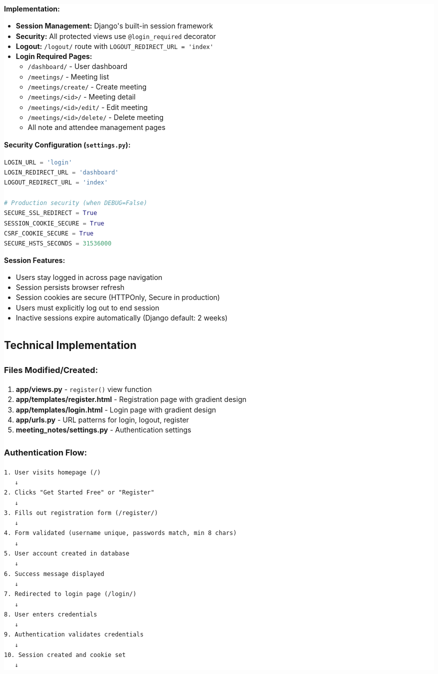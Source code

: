 **Implementation:**
- **Session Management:** Django's built-in session framework
- **Security:** All protected views use `@login_required` decorator
- **Logout:** `/logout/` route with `LOGOUT_REDIRECT_URL = 'index'`
- **Login Required Pages:**
  - `/dashboard/` - User dashboard
  - `/meetings/` - Meeting list
  - `/meetings/create/` - Create meeting
  - `/meetings/<id>/` - Meeting detail
  - `/meetings/<id>/edit/` - Edit meeting
  - `/meetings/<id>/delete/` - Delete meeting
  - All note and attendee management pages

**Security Configuration (`settings.py`):**
```python
LOGIN_URL = 'login'
LOGIN_REDIRECT_URL = 'dashboard'
LOGOUT_REDIRECT_URL = 'index'

# Production security (when DEBUG=False)
SECURE_SSL_REDIRECT = True
SESSION_COOKIE_SECURE = True
CSRF_COOKIE_SECURE = True
SECURE_HSTS_SECONDS = 31536000
```

**Session Features:**
- Users stay logged in across page navigation
- Session persists browser refresh
- Session cookies are secure (HTTPOnly, Secure in production)
- Users must explicitly log out to end session
- Inactive sessions expire automatically (Django default: 2 weeks)

## Technical Implementation

### Files Modified/Created:
1. **app/views.py** - `register()` view function
2. **app/templates/register.html** - Registration page with gradient design
3. **app/templates/login.html** - Login page with gradient design
4. **app/urls.py** - URL patterns for login, logout, register
5. **meeting_notes/settings.py** - Authentication settings

### Authentication Flow:
```
1. User visits homepage (/)
   ↓
2. Clicks "Get Started Free" or "Register"
   ↓
3. Fills out registration form (/register/)
   ↓
4. Form validated (username unique, passwords match, min 8 chars)
   ↓
5. User account created in database
   ↓
6. Success message displayed
   ↓
7. Redirected to login page (/login/)
   ↓
8. User enters credentials
   ↓
9. Authentication validates credentials
   ↓
10. Session created and cookie set
   ↓
```